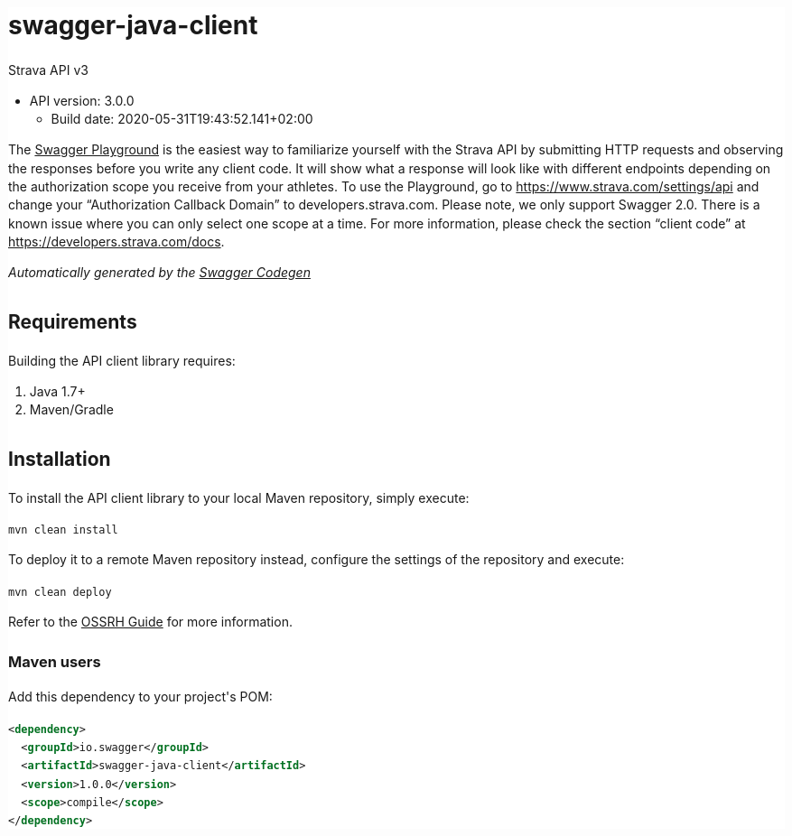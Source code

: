# swagger-java-client

Strava API v3
- API version: 3.0.0
  - Build date: 2020-05-31T19:43:52.141+02:00

The [Swagger Playground](https://developers.strava.com/playground) is the easiest way to familiarize yourself with the Strava API by submitting HTTP requests and observing the responses before you write any client code. It will show what a response will look like with different endpoints depending on the authorization scope you receive from your athletes. To use the Playground, go to https://www.strava.com/settings/api and change your “Authorization Callback Domain” to developers.strava.com. Please note, we only support Swagger 2.0. There is a known issue where you can only select one scope at a time. For more information, please check the section “client code” at https://developers.strava.com/docs.


*Automatically generated by the [Swagger Codegen](https://github.com/swagger-api/swagger-codegen)*


## Requirements

Building the API client library requires:
1. Java 1.7+
2. Maven/Gradle

## Installation

To install the API client library to your local Maven repository, simply execute:

```shell
mvn clean install
```

To deploy it to a remote Maven repository instead, configure the settings of the repository and execute:

```shell
mvn clean deploy
```

Refer to the [OSSRH Guide](http://central.sonatype.org/pages/ossrh-guide.html) for more information.

### Maven users

Add this dependency to your project's POM:

```xml
<dependency>
  <groupId>io.swagger</groupId>
  <artifactId>swagger-java-client</artifactId>
  <version>1.0.0</version>
  <scope>compile</scope>
</dependency>
```
